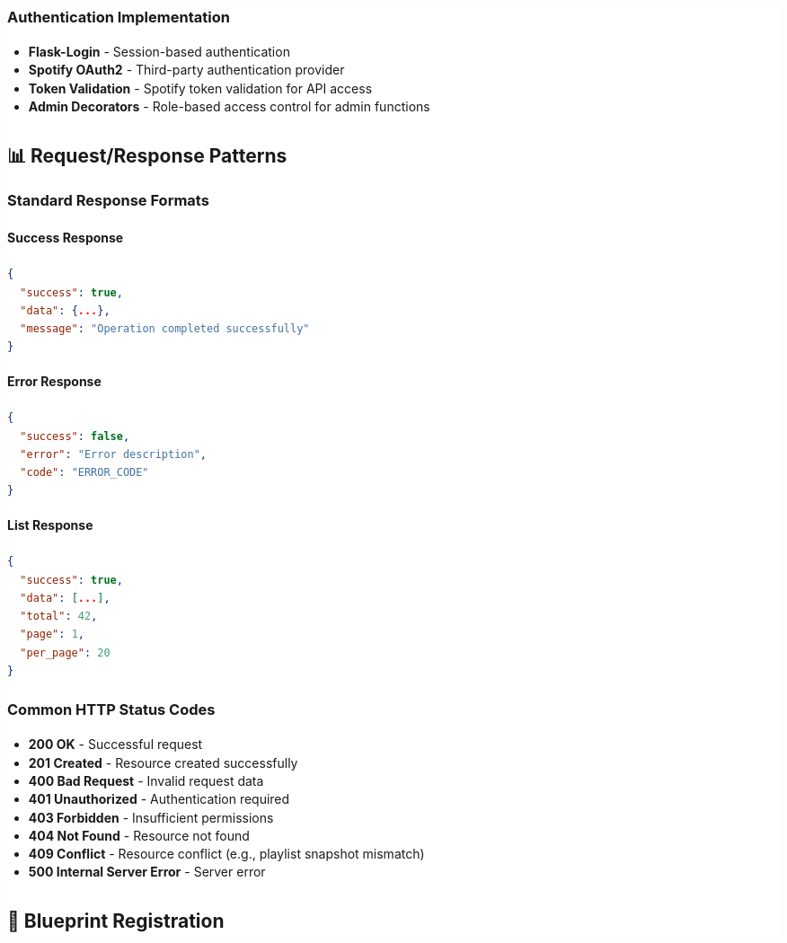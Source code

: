 ### Authentication Implementation

- **Flask-Login** - Session-based authentication
- **Spotify OAuth2** - Third-party authentication provider
- **Token Validation** - Spotify token validation for API access
- **Admin Decorators** - Role-based access control for admin functions

## 📊 Request/Response Patterns

### Standard Response Formats

#### Success Response
```json
{
  "success": true,
  "data": {...},
  "message": "Operation completed successfully"
}
```

#### Error Response
```json
{
  "success": false,
  "error": "Error description",
  "code": "ERROR_CODE"
}
```

#### List Response
```json
{
  "success": true,
  "data": [...],
  "total": 42,
  "page": 1,
  "per_page": 20
}
```

### Common HTTP Status Codes

- **200 OK** - Successful request
- **201 Created** - Resource created successfully
- **400 Bad Request** - Invalid request data
- **401 Unauthorized** - Authentication required
- **403 Forbidden** - Insufficient permissions
- **404 Not Found** - Resource not found
- **409 Conflict** - Resource conflict (e.g., playlist snapshot mismatch)
- **500 Internal Server Error** - Server error

## 🔄 Blueprint Registration
